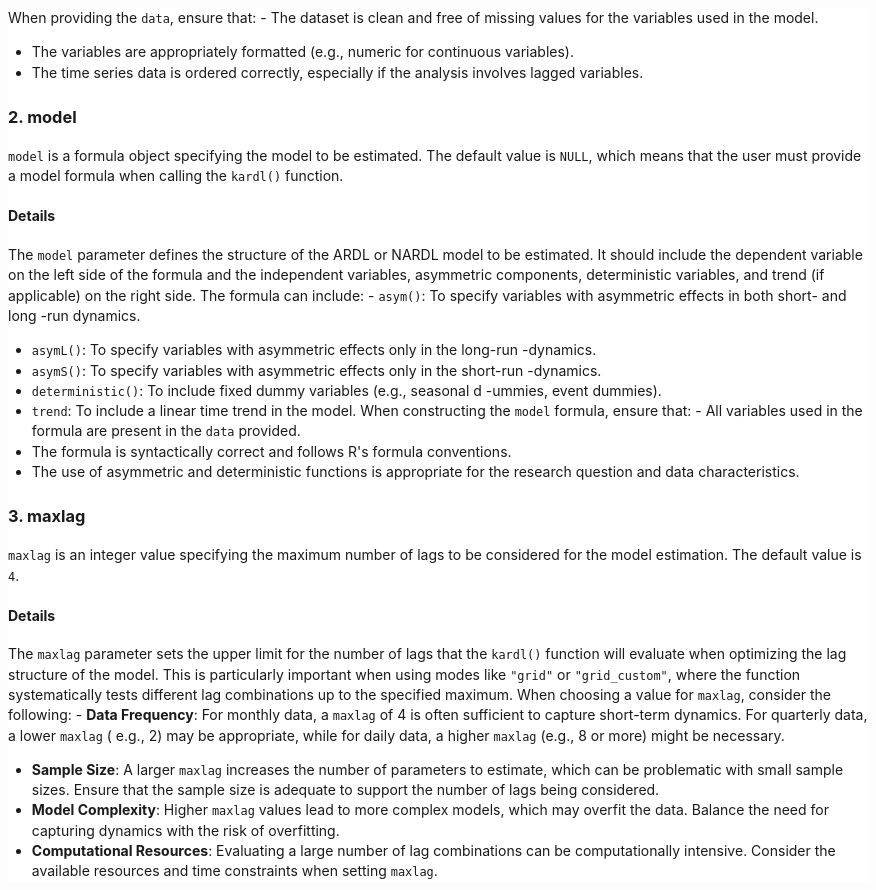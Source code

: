When providing the `data`, ensure that: - The dataset is clean and free of missing values for the variables used in the model.
- The variables are appropriately formatted (e.g., numeric for continuous variables).
- The time series data is ordered correctly, especially if the analysis involves lagged variables.

### 2. model

`model` is a formula object specifying the model to be estimated.
The default value is `NULL`, which means that the user must provide a model formula when calling the `kardl()` function.

####      Details

The `model` parameter defines the structure of the ARDL or NARDL model to be estimated.
It should include the dependent variable on the left side of the formula and the independent variables, asymmetric components, deterministic variables, and trend (if applicable) on the right side.
The formula can include: - `asym()`: To specify variables with asymmetric effects in both short- and long -run dynamics.
- `asymL()`: To specify variables with asymmetric effects only in the long-run -dynamics.
- `asymS()`: To specify variables with asymmetric effects only in the short-run -dynamics.
- `deterministic()`: To include fixed dummy variables (e.g., seasonal d -ummies, event dummies).
- `trend`: To include a linear time trend in the model.
When constructing the `model` formula, ensure that: - All variables used in the formula are present in the `data` provided.
- The formula is syntactically correct and follows R's formula conventions.
- The use of asymmetric and deterministic functions is appropriate for the research question and data characteristics.

### 3. maxlag

`maxlag` is an integer value specifying the maximum number of lags to be considered for the model estimation.
The default value is `4`.

####      Details

The `maxlag` parameter sets the upper limit for the number of lags that the `kardl()` function will evaluate when optimizing the lag structure of the model.
This is particularly important when using modes like `"grid"` or `"grid_custom"`, where the function systematically tests different lag combinations up to the specified maximum.
When choosing a value for `maxlag`, consider the following: - **Data Frequency**: For monthly data, a `maxlag` of 4 is often sufficient to capture short-term dynamics.
For quarterly data, a lower `maxlag` ( e.g., 2) may be appropriate, while for daily data, a higher `maxlag` (e.g., 8 or more) might be necessary.
- **Sample Size**: A larger `maxlag` increases the number of parameters to estimate, which can be problematic with small sample sizes.
Ensure that the sample size is adequate to support the number of lags being considered.
- **Model Complexity**: Higher `maxlag` values lead to more complex models, which may overfit the data.
Balance the need for capturing dynamics with the risk of overfitting.
- **Computational Resources**: Evaluating a large number of lag combinations can be computationally intensive.
Consider the available resources and time constraints when setting `maxlag`.
